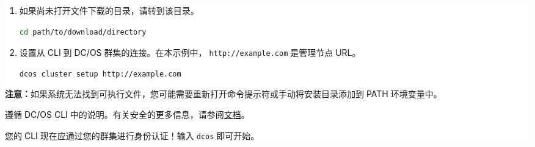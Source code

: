 1. 如果尚未打开文件下载的目录，请转到该目录。

    ```bash
    cd path/to/download/directory
    ```

1. 设置从 CLI 到 DC/OS 群集的连接。在本示例中， `http://example.com` 是管理节点 URL。

    ```bash
    dcos cluster setup http://example.com
    ```

 <p class="message--note"><strong>注意：</strong>如果系统无法找到可执行文件，您可能需要重新打开命令提示符或手动将安装目录添加到 PATH 环境变量中。</p>

 遵循 DC/OS CLI 中的说明。有关安全的更多信息，请参阅[文档](/cn/1.12/security/)。

 您的 CLI 现在应通过您的群集进行身份认证！输入 `dcos` 即可开始。

